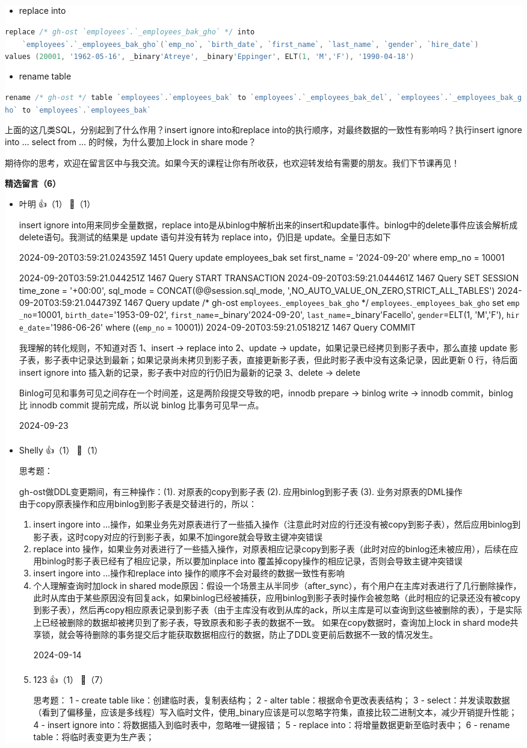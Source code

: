 - replace into

```go
replace /* gh-ost `employees`.`_employees_bak_gho` */ into
    `employees`.`_employees_bak_gho`(`emp_no`, `birth_date`, `first_name`, `last_name`, `gender`, `hire_date`)
values (20001, '1962-05-16', _binary'Atreye', _binary'Eppinger', ELT(1, 'M','F'), '1990-04-18')
```

- rename table

```go
rename /* gh-ost */ table `employees`.`employees_bak` to `employees`.`_employees_bak_del`, `employees`.`_employees_bak_gho` to `employees`.`employees_bak`
```

上面的这几类SQL，分别起到了什么作用？insert ignore into和replace into的执行顺序，对最终数据的一致性有影响吗？执行insert ignore into … select from … 的时候，为什么要加上lock in share mode？

期待你的思考，欢迎在留言区中与我交流。如果今天的课程让你有所收获，也欢迎转发给有需要的朋友。我们下节课再见！
<div><strong>精选留言（6）</strong></div><ul>
<li><span>叶明</span> 👍（1） 💬（1）<p>insert ignore into用来同步全量数据，replace into是从binlog中解析出来的insert和update事件。binlog中的delete事件应该会解析成delete语句。我测试的结果是 update 语句并没有转为 replace into，仍旧是 update。全量日志如下

2024-09-20T03:59:21.024359Z	 1451 Query	update employees_bak set first_name = &#39;2024-09-20&#39; where emp_no = 10001

2024-09-20T03:59:21.044251Z	 1467 Query	START TRANSACTION
2024-09-20T03:59:21.044461Z	 1467 Query	SET SESSION time_zone = &#39;+00:00&#39;, sql_mode = CONCAT(@@session.sql_mode, &#39;,NO_AUTO_VALUE_ON_ZERO,STRICT_ALL_TABLES&#39;)
2024-09-20T03:59:21.044739Z	 1467 Query	update &#47;* gh-ost `employees`.`_employees_bak_gho` *&#47;
					`employees`.`_employees_bak_gho`
				set
					`emp_no`=10001, `birth_date`=&#39;1953-09-02&#39;, `first_name`=_binary&#39;2024-09-20&#39;, `last_name`=_binary&#39;Facello&#39;, `gender`=ELT(1, &#39;M&#39;,&#39;F&#39;), `hire_date`=&#39;1986-06-26&#39;
				where
					((`emp_no` = 10001))
2024-09-20T03:59:21.051821Z	 1467 Query	COMMIT

我理解的转化规则，不知道对否
1、insert -&gt; replace into
2、update -&gt; update，如果记录已经拷贝到影子表中，那么直接 update 影子表，影子表中记录达到最新；如果记录尚未拷贝到影子表，直接更新影子表，但此时影子表中没有这条记录，因此更新 0 行，待后面 insert ignore into 插入新的记录，影子表中对应的行仍旧为最新的记录
3、delete -&gt; delete

Binlog可见和事务可见之间存在一个时间差，这是两阶段提交导致的吧，innodb prepare -&gt; binlog write -&gt; innodb commit，binlog 比 innodb commit 提前完成，所以说 binlog 比事务可见早一点。</p>2024-09-23</li><br/><li><span>Shelly</span> 👍（1） 💬（1）<p>思考题：

gh-ost做DDL变更期间，有三种操作：(1). 对原表的copy到影子表  (2). 应用binlog到影子表 (3). 业务对原表的DML操作  
由于copy原表操作和应用binlog到影子表是交替进行的，所以：
1. insert ingore into ...操作，如果业务先对原表进行了一些插入操作（注意此时对应的行还没有被copy到影子表），然后应用binlog到影子表，这时copy对应的行到影子表，如果不加ingore就会导致主键冲突错误 
2. replace into 操作，如果业务对表进行了一些插入操作，对原表相应记录copy到影子表（此时对应的binlog还未被应用），后续在应用binlog时影子表已经有了相应记录，所以要加inplace into 覆盖掉copy操作的相应记录，否则会导致主键冲突错误
3. insert ingore into ...操作和replace into 操作的顺序不会对最终的数据一致性有影响
4. 个人理解查询时加lock in shared mode原因：假设一个场景主从半同步（after_sync），有个用户在主库对表进行了几行删除操作，此时从库由于某些原因没有回复ack，如果binlog已经被捕获，应用binlog到影子表时操作会被忽略（此时相应的记录还没有被copy到影子表），然后再copy相应原表记录到影子表（由于主库没有收到从库的ack，所以主库是可以查询到这些被删除的表），于是实际上已经被删除的数据却被拷贝到了影子表，导致原表和影子表的数据不一致。  如果在copy数据时，查询加上lock in shard mode共享锁，就会等待删除的事务提交后才能获取数据相应行的数据，防止了DDL变更前后数据不一致的情况发生。</p>2024-09-14</li><br/><li><span>123</span> 👍（1） 💬（7）<p>思考题：
1 - create table like：创建临时表，复制表结构；
2 - alter table：根据命令更改表表结构；
3 - select：并发读取数据（看到了偏移量，应该是多线程）写入临时文件，使用_binary应该是可以忽略字符集，直接比较二进制文本，减少开销提升性能；
4 - insert ignore into：将数据插入到临时表中，忽略唯一键报错；
5 - replace into：将增量数据更新至临时表中；
6 - rename table：将临时表变更为生产表；
